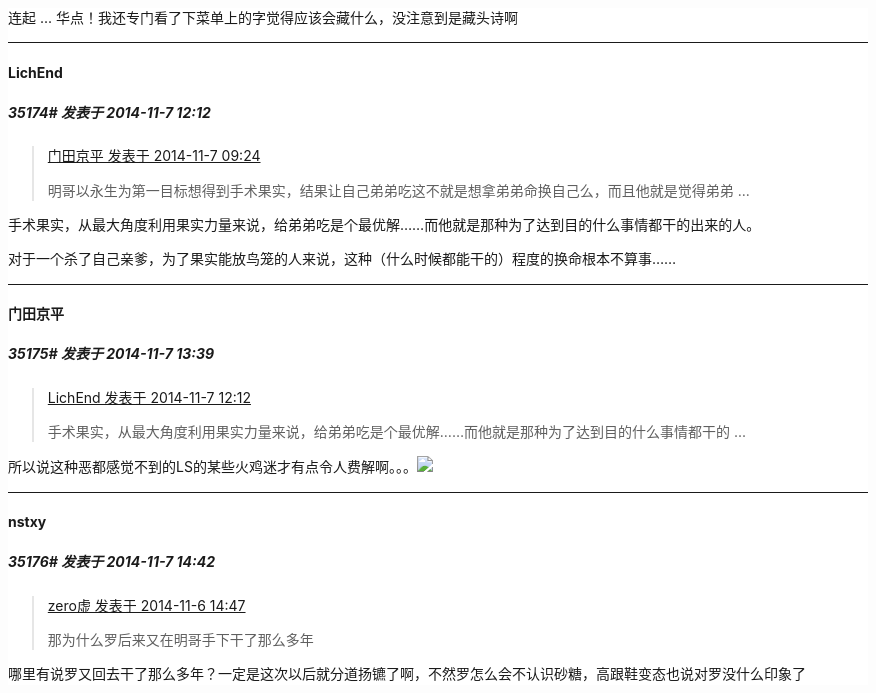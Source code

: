连起 ...</blockquote>
华点！我还专门看了下菜单上的字觉得应该会藏什么，没注意到是藏头诗啊







-----

####  LichEnd  
##### 35174#       发表于 2014-11-7 12:12



<blockquote><a href="httphttps://bbs.saraba1st.com/2b/forum.php?mod=redirect&amp;goto=findpost&amp;pid=27148622&amp;ptid=98922" target="_blank">门田京平 发表于 2014-11-7 09:24</a>

明哥以永生为第一目标想得到手术果实，结果让自己弟弟吃这不就是想拿弟弟命换自己么，而且他就是觉得弟弟 ...</blockquote>
手术果实，从最大角度利用果实力量来说，给弟弟吃是个最优解……而他就是那种为了达到目的什么事情都干的出来的人。

对于一个杀了自己亲爹，为了果实能放鸟笼的人来说，这种（什么时候都能干的）程度的换命根本不算事……







-----

####  门田京平  
##### 35175#       发表于 2014-11-7 13:39



<blockquote><a href="httphttps://bbs.saraba1st.com/2b/forum.php?mod=redirect&amp;goto=findpost&amp;pid=27150473&amp;ptid=98922" target="_blank">LichEnd 发表于 2014-11-7 12:12</a>

手术果实，从最大角度利用果实力量来说，给弟弟吃是个最优解……而他就是那种为了达到目的什么事情都干的 ...</blockquote>
所以说这种恶都感觉不到的LS的某些火鸡迷才有点令人费解啊。。。<img src="https://static.saraba1st.com/image/smiley/nq/010.gif" referrerpolicy="no-referrer">







-----

####  nstxy  
##### 35176#       发表于 2014-11-7 14:42



<blockquote><a href="httphttps://bbs.saraba1st.com/2b/forum.php?mod=redirect&amp;goto=findpost&amp;pid=27141790&amp;ptid=98922" target="_blank">zero虚 发表于 2014-11-6 14:47</a>

那为什么罗后来又在明哥手下干了那么多年</blockquote>
哪里有说罗又回去干了那么多年？一定是这次以后就分道扬镳了啊，不然罗怎么会不认识砂糖，高跟鞋变态也说对罗没什么印象了





